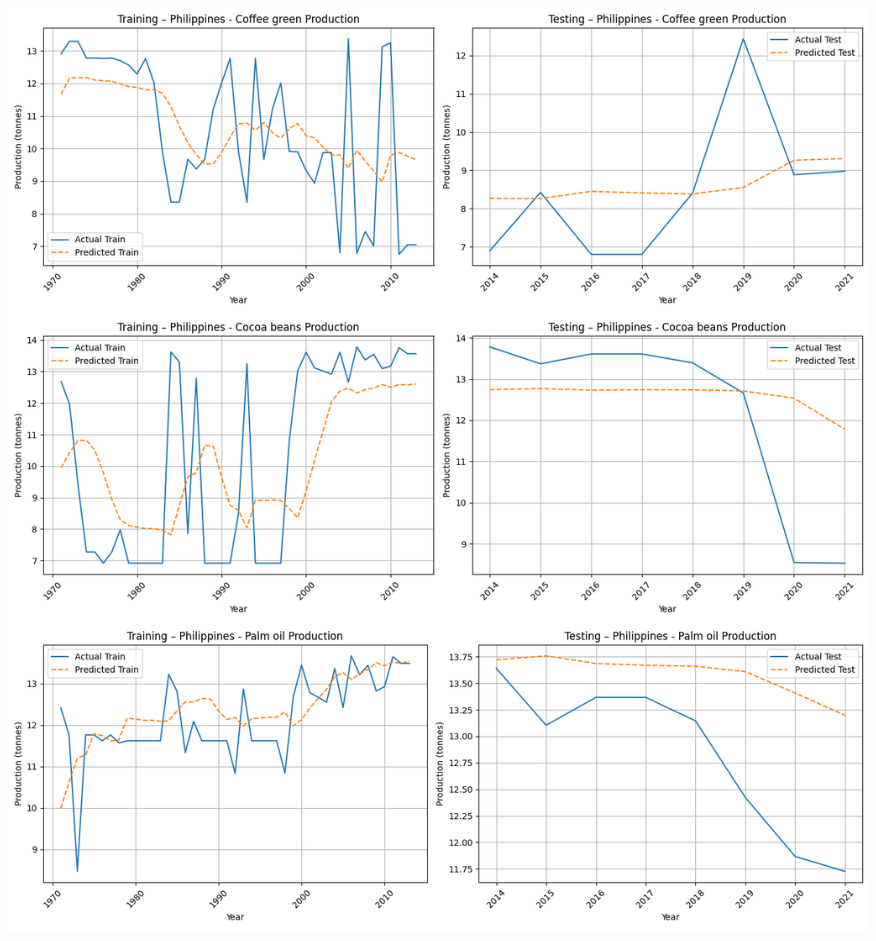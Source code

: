![Philippines - Coffee Green Production](https://github.com/codedreamerD/MLT1_Pred/blob/main/repo-dir/Philippines-Coffee-green-Evaluation.png?raw=true)
![Philippines - Cocoa Beans Production](https://github.com/codedreamerD/MLT1_Pred/blob/main/repo-dir/Philippines-Cocoa-beans-Evaluation.png?raw=true)
![Philippines - Palm Oil Production](https://github.com/codedreamerD/MLT1_Pred/blob/main/repo-dir/Philippines-Palm-oil-Evaluation.png?raw=true)
